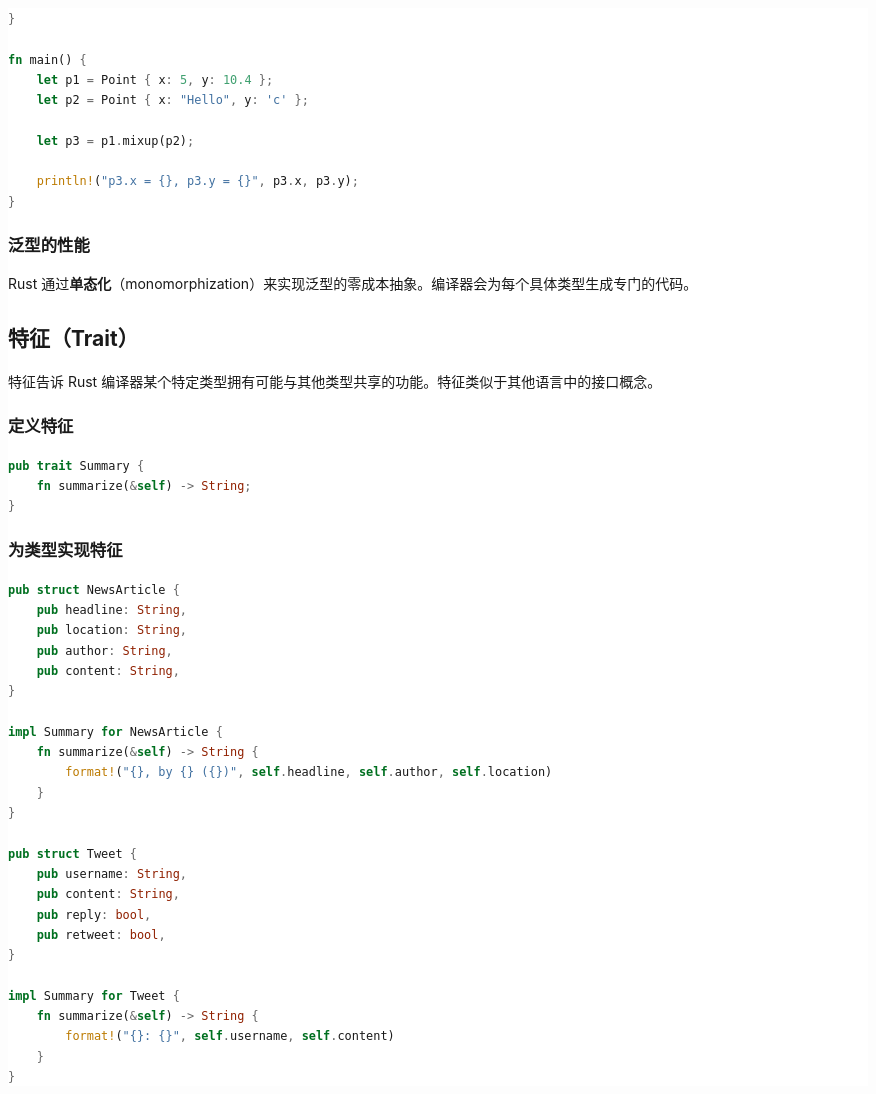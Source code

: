 ```rust
}

fn main() {
    let p1 = Point { x: 5, y: 10.4 };
    let p2 = Point { x: "Hello", y: 'c' };

    let p3 = p1.mixup(p2);

    println!("p3.x = {}, p3.y = {}", p3.x, p3.y);
}
```

### 泛型的性能

Rust 通过**单态化**（monomorphization）来实现泛型的零成本抽象。编译器会为每个具体类型生成专门的代码。

## 特征（Trait）

特征告诉 Rust 编译器某个特定类型拥有可能与其他类型共享的功能。特征类似于其他语言中的接口概念。

### 定义特征

```rust
pub trait Summary {
    fn summarize(&self) -> String;
}
```

### 为类型实现特征

```rust
pub struct NewsArticle {
    pub headline: String,
    pub location: String,
    pub author: String,
    pub content: String,
}

impl Summary for NewsArticle {
    fn summarize(&self) -> String {
        format!("{}, by {} ({})", self.headline, self.author, self.location)
    }
}

pub struct Tweet {
    pub username: String,
    pub content: String,
    pub reply: bool,
    pub retweet: bool,
}

impl Summary for Tweet {
    fn summarize(&self) -> String {
        format!("{}: {}", self.username, self.content)
    }
}
```
